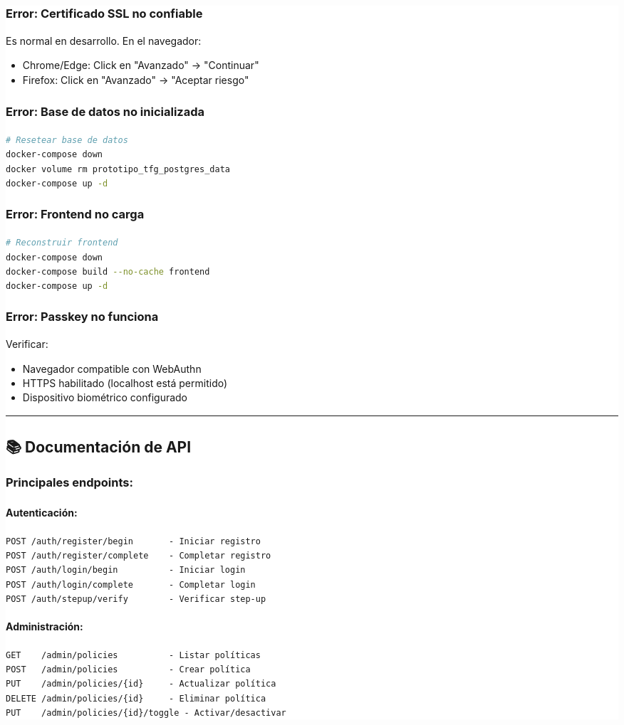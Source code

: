 ### **Error: Certificado SSL no confiable**

Es normal en desarrollo. En el navegador:
- Chrome/Edge: Click en "Avanzado" → "Continuar"
- Firefox: Click en "Avanzado" → "Aceptar riesgo"

### **Error: Base de datos no inicializada**

```bash
# Resetear base de datos
docker-compose down
docker volume rm prototipo_tfg_postgres_data
docker-compose up -d
```

### **Error: Frontend no carga**

```bash
# Reconstruir frontend
docker-compose down
docker-compose build --no-cache frontend
docker-compose up -d
```

### **Error: Passkey no funciona**

Verificar:
- Navegador compatible con WebAuthn
- HTTPS habilitado (localhost está permitido)
- Dispositivo biométrico configurado

---

## 📚 Documentación de API

### **Principales endpoints:**

#### **Autenticación:**
```
POST /auth/register/begin       - Iniciar registro
POST /auth/register/complete    - Completar registro
POST /auth/login/begin          - Iniciar login
POST /auth/login/complete       - Completar login
POST /auth/stepup/verify        - Verificar step-up
```

#### **Administración:**
```
GET    /admin/policies          - Listar políticas
POST   /admin/policies          - Crear política
PUT    /admin/policies/{id}     - Actualizar política
DELETE /admin/policies/{id}     - Eliminar política
PUT    /admin/policies/{id}/toggle - Activar/desactivar
```
